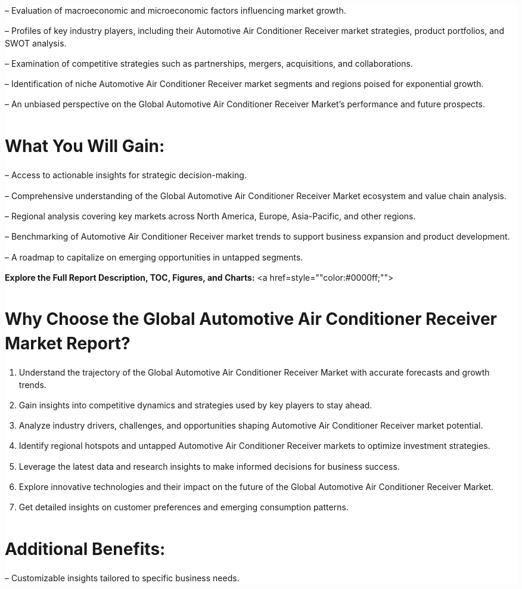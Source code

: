 – Evaluation of macroeconomic and microeconomic factors influencing market growth.

– Profiles of key industry players, including their Automotive Air Conditioner Receiver market strategies, product portfolios, and SWOT analysis.

– Examination of competitive strategies such as partnerships, mergers, acquisitions, and collaborations.

– Identification of niche Automotive Air Conditioner Receiver market segments and regions poised for exponential growth.

– An unbiased perspective on the Global Automotive Air Conditioner Receiver Market’s performance and future prospects.

# <strong>What You Will Gain:</strong>

– Access to actionable insights for strategic decision-making.

– Comprehensive understanding of the Global Automotive Air Conditioner Receiver Market ecosystem and value chain analysis.

– Regional analysis covering key markets across North America, Europe, Asia-Pacific, and other regions.

– Benchmarking of Automotive Air Conditioner Receiver market trends to support business expansion and product development.

– A roadmap to capitalize on emerging opportunities in untapped segments.

<strong>Explore the Full Report Description, TOC, Figures, and Charts:</strong>
<a href=style=""color:#0000ff;""></a>

# <strong>Why Choose the Global Automotive Air Conditioner Receiver Market Report?</strong>

1. Understand the trajectory of the Global Automotive Air Conditioner Receiver Market with accurate forecasts and growth trends.

2. Gain insights into competitive dynamics and strategies used by key players to stay ahead.

3. Analyze industry drivers, challenges, and opportunities shaping Automotive Air Conditioner Receiver market potential.

4. Identify regional hotspots and untapped Automotive Air Conditioner Receiver markets to optimize investment strategies.

5. Leverage the latest data and research insights to make informed decisions for business success.

6. Explore innovative technologies and their impact on the future of the Global Automotive Air Conditioner Receiver Market.

7. Get detailed insights on customer preferences and emerging consumption patterns.

# <strong>Additional Benefits:</strong>

– Customizable insights tailored to specific business needs.
